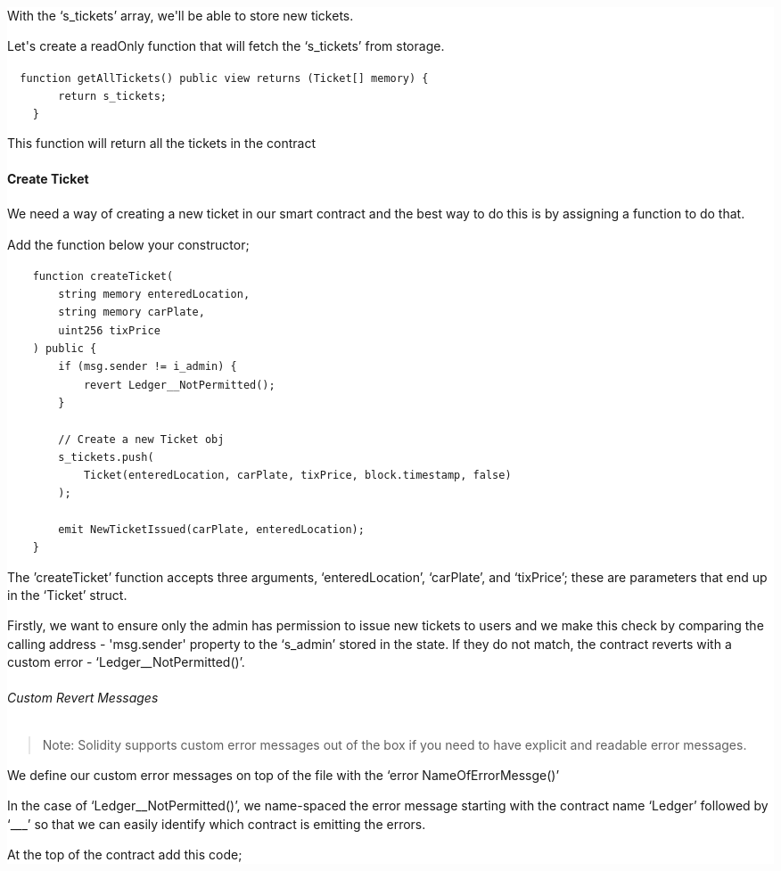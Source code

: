 With the ‘s\_tickets’ array, we'll be able to store new tickets.

Let's create a readOnly function that will fetch the ‘s\_tickets’ from storage.

```solidity
  function getAllTickets() public view returns (Ticket[] memory) {
        return s_tickets;
    }
```

This function will return all the tickets in the contract

#### Create Ticket

We need a way of creating a new ticket in our smart contract and the best way to do this is by assigning a function to do that.

Add the function below your constructor;

```solidity
    function createTicket(
        string memory enteredLocation,
        string memory carPlate,
        uint256 tixPrice
    ) public {
        if (msg.sender != i_admin) {
            revert Ledger__NotPermitted();
        }

        // Create a new Ticket obj
        s_tickets.push(
            Ticket(enteredLocation, carPlate, tixPrice, block.timestamp, false)
        );

        emit NewTicketIssued(carPlate, enteredLocation);
    }
```

The ’createTicket’ function accepts three arguments, ‘enteredLocation’, ‘carPlate’, and ‘tixPrice’; these are parameters that end up in the ‘Ticket’ struct.

Firstly, we want to ensure only the admin has permission to issue new tickets to users and we make this check by comparing the calling address - 'msg.sender' property to the ‘s\_admin’ stored in the state. If they do not match, the contract reverts with a custom error - ‘Ledger\_\_NotPermitted()’.

###### Custom Revert Messages

> Note: Solidity supports custom error messages out of the box if you need to have explicit and readable error messages.

We define our custom error messages on top of the file with the ‘error NameOfErrorMessge()’

In the case of ‘Ledger\_\_NotPermitted()’, we name-spaced the error message starting with the contract name ‘Ledger’ followed by ‘\_\_\_’ so that we can easily identify which contract is emitting the errors.

At the top of the contract add this code;
